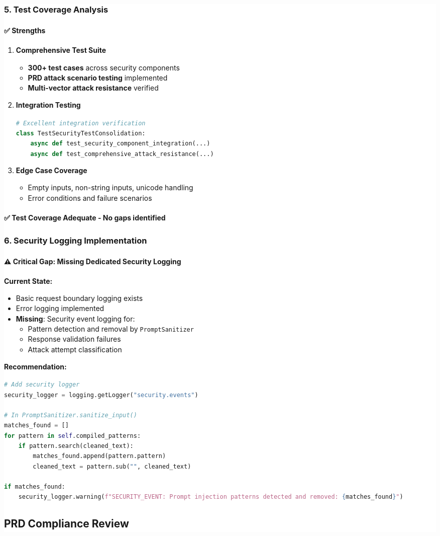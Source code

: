 ### 5. Test Coverage Analysis

#### ✅ **Strengths**

1. **Comprehensive Test Suite**
   - **300+ test cases** across security components
   - **PRD attack scenario testing** implemented
   - **Multi-vector attack resistance** verified

2. **Integration Testing**
   ```python
   # Excellent integration verification
   class TestSecurityTestConsolidation:
       async def test_security_component_integration(...)
       async def test_comprehensive_attack_resistance(...)
   ```

3. **Edge Case Coverage**
   - Empty inputs, non-string inputs, unicode handling
   - Error conditions and failure scenarios

#### ✅ **Test Coverage Adequate** - No gaps identified

### 6. Security Logging Implementation

#### ⚠️ **Critical Gap: Missing Dedicated Security Logging**

**Current State:**
- Basic request boundary logging exists
- Error logging implemented
- **Missing**: Security event logging for:
  - Pattern detection and removal by `PromptSanitizer`
  - Response validation failures
  - Attack attempt classification

**Recommendation:**
```python
# Add security logger
security_logger = logging.getLogger("security.events")

# In PromptSanitizer.sanitize_input()
matches_found = []
for pattern in self.compiled_patterns:
    if pattern.search(cleaned_text):
        matches_found.append(pattern.pattern)
        cleaned_text = pattern.sub("", cleaned_text)

if matches_found:
    security_logger.warning(f"SECURITY_EVENT: Prompt injection patterns detected and removed: {matches_found}")
```

## PRD Compliance Review
